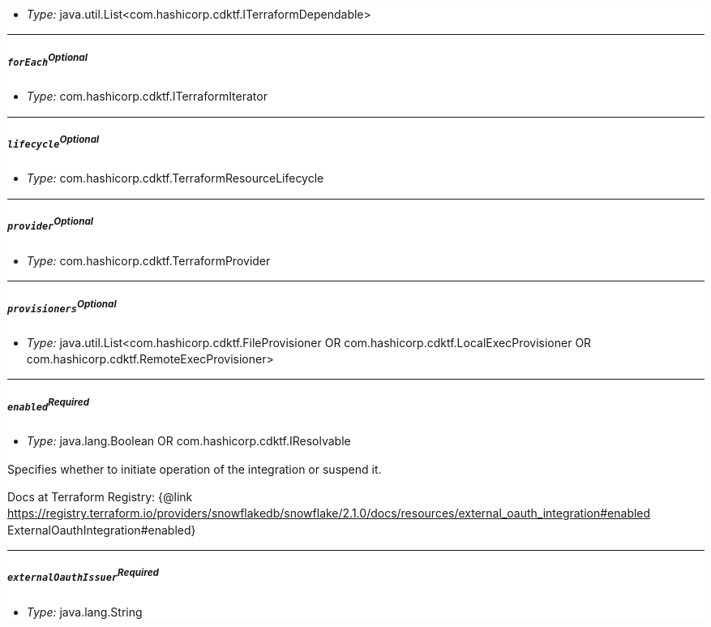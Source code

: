 - *Type:* java.util.List<com.hashicorp.cdktf.ITerraformDependable>

---

##### `forEach`<sup>Optional</sup> <a name="forEach" id="@cdktf/provider-snowflake.externalOauthIntegration.ExternalOauthIntegration.Initializer.parameter.forEach"></a>

- *Type:* com.hashicorp.cdktf.ITerraformIterator

---

##### `lifecycle`<sup>Optional</sup> <a name="lifecycle" id="@cdktf/provider-snowflake.externalOauthIntegration.ExternalOauthIntegration.Initializer.parameter.lifecycle"></a>

- *Type:* com.hashicorp.cdktf.TerraformResourceLifecycle

---

##### `provider`<sup>Optional</sup> <a name="provider" id="@cdktf/provider-snowflake.externalOauthIntegration.ExternalOauthIntegration.Initializer.parameter.provider"></a>

- *Type:* com.hashicorp.cdktf.TerraformProvider

---

##### `provisioners`<sup>Optional</sup> <a name="provisioners" id="@cdktf/provider-snowflake.externalOauthIntegration.ExternalOauthIntegration.Initializer.parameter.provisioners"></a>

- *Type:* java.util.List<com.hashicorp.cdktf.FileProvisioner OR com.hashicorp.cdktf.LocalExecProvisioner OR com.hashicorp.cdktf.RemoteExecProvisioner>

---

##### `enabled`<sup>Required</sup> <a name="enabled" id="@cdktf/provider-snowflake.externalOauthIntegration.ExternalOauthIntegration.Initializer.parameter.enabled"></a>

- *Type:* java.lang.Boolean OR com.hashicorp.cdktf.IResolvable

Specifies whether to initiate operation of the integration or suspend it.

Docs at Terraform Registry: {@link https://registry.terraform.io/providers/snowflakedb/snowflake/2.1.0/docs/resources/external_oauth_integration#enabled ExternalOauthIntegration#enabled}

---

##### `externalOauthIssuer`<sup>Required</sup> <a name="externalOauthIssuer" id="@cdktf/provider-snowflake.externalOauthIntegration.ExternalOauthIntegration.Initializer.parameter.externalOauthIssuer"></a>

- *Type:* java.lang.String
